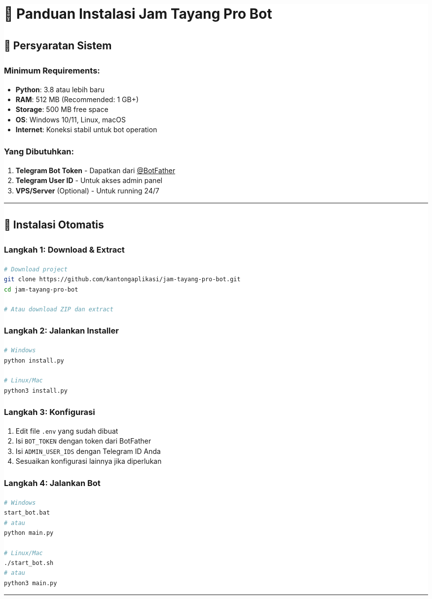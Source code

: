 # 📖 Panduan Instalasi Jam Tayang Pro Bot

## 🎯 Persyaratan Sistem

### Minimum Requirements:
- **Python**: 3.8 atau lebih baru
- **RAM**: 512 MB (Recommended: 1 GB+)
- **Storage**: 500 MB free space
- **OS**: Windows 10/11, Linux, macOS
- **Internet**: Koneksi stabil untuk bot operation

### Yang Dibutuhkan:
1. **Telegram Bot Token** - Dapatkan dari [@BotFather](https://t.me/botfather)
2. **Telegram User ID** - Untuk akses admin panel
3. **VPS/Server** (Optional) - Untuk running 24/7

---

## 🚀 Instalasi Otomatis

### Langkah 1: Download & Extract
```bash
# Download project
git clone https://github.com/kantongaplikasi/jam-tayang-pro-bot.git
cd jam-tayang-pro-bot

# Atau download ZIP dan extract
```

### Langkah 2: Jalankan Installer
```bash
# Windows
python install.py

# Linux/Mac
python3 install.py
```

### Langkah 3: Konfigurasi
1. Edit file `.env` yang sudah dibuat
2. Isi `BOT_TOKEN` dengan token dari BotFather
3. Isi `ADMIN_USER_IDS` dengan Telegram ID Anda
4. Sesuaikan konfigurasi lainnya jika diperlukan

### Langkah 4: Jalankan Bot
```bash
# Windows
start_bot.bat
# atau
python main.py

# Linux/Mac
./start_bot.sh
# atau
python3 main.py
```

---